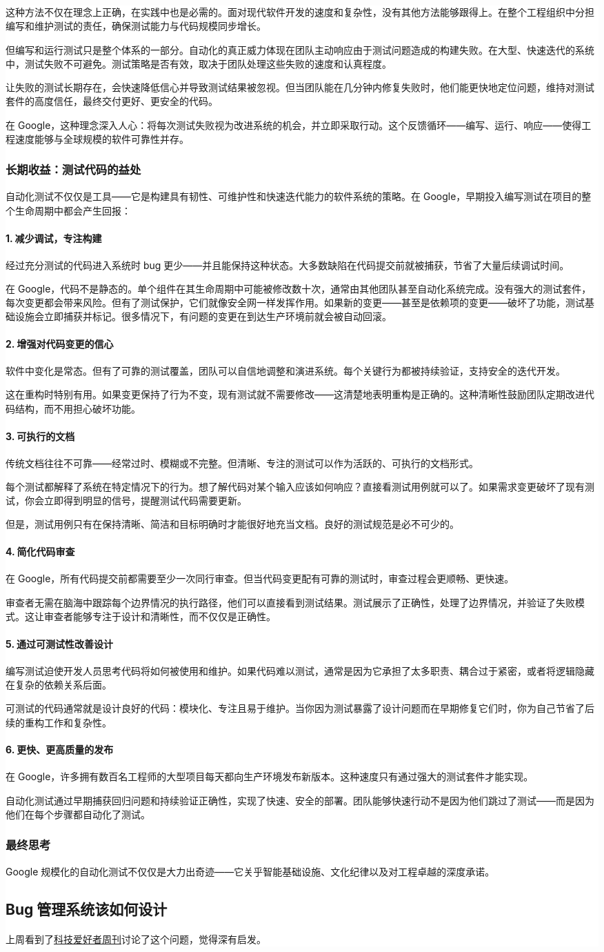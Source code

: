 这种方法不仅在理念上正确，在实践中也是必需的。面对现代软件开发的速度和复杂性，没有其他方法能够跟得上。在整个工程组织中分担编写和维护测试的责任，确保测试能力与代码规模同步增长。

但编写和运行测试只是整个体系的一部分。自动化的真正威力体现在团队主动响应由于测试问题造成的构建失败。在大型、快速迭代的系统中，测试失败不可避免。测试策略是否有效，取决于团队处理这些失败的速度和认真程度。

让失败的测试长期存在，会快速降低信心并导致测试结果被忽视。但当团队能在几分钟内修复失败时，他们能更快地定位问题，维持对测试套件的高度信任，最终交付更好、更安全的代码。

在 Google，这种理念深入人心：将每次测试失败视为改进系统的机会，并立即采取行动。这个反馈循环——编写、运行、响应——使得工程速度能够与全球规模的软件可靠性并存。

### 长期收益：测试代码的益处

自动化测试不仅仅是工具——它是构建具有韧性、可维护性和快速迭代能力的软件系统的策略。在 Google，早期投入编写测试在项目的整个生命周期中都会产生回报：

#### 1. 减少调试，专注构建

经过充分测试的代码进入系统时 bug 更少——并且能保持这种状态。大多数缺陷在代码提交前就被捕获，节省了大量后续调试时间。

在 Google，代码不是静态的。单个组件在其生命周期中可能被修改数十次，通常由其他团队甚至自动化系统完成。没有强大的测试套件，每次变更都会带来风险。但有了测试保护，它们就像安全网一样发挥作用。如果新的变更——甚至是依赖项的变更——破坏了功能，测试基础设施会立即捕获并标记。很多情况下，有问题的变更在到达生产环境前就会被自动回滚。

#### 2. 增强对代码变更的信心

软件中变化是常态。但有了可靠的测试覆盖，团队可以自信地调整和演进系统。每个关键行为都被持续验证，支持安全的迭代开发。

这在重构时特别有用。如果变更保持了行为不变，现有测试就不需要修改——这清楚地表明重构是正确的。这种清晰性鼓励团队定期改进代码结构，而不用担心破坏功能。

#### 3. 可执行的文档

传统文档往往不可靠——经常过时、模糊或不完整。但清晰、专注的测试可以作为活跃的、可执行的文档形式。

每个测试都解释了系统在特定情况下的行为。想了解代码对某个输入应该如何响应？直接看测试用例就可以了。如果需求变更破坏了现有测试，你会立即得到明显的信号，提醒测试代码需要更新。

但是，测试用例只有在保持清晰、简洁和目标明确时才能很好地充当文档。良好的测试规范是必不可少的。

#### 4. 简化代码审查

在 Google，所有代码提交前都需要至少一次同行审查。但当代码变更配有可靠的测试时，审查过程会更顺畅、更快速。

审查者无需在脑海中跟踪每个边界情况的执行路径，他们可以直接看到测试结果。测试展示了正确性，处理了边界情况，并验证了失败模式。这让审查者能够专注于设计和清晰性，而不仅仅是正确性。

#### 5. 通过可测试性改善设计

编写测试迫使开发人员思考代码将如何被使用和维护。如果代码难以测试，通常是因为它承担了太多职责、耦合过于紧密，或者将逻辑隐藏在复杂的依赖关系后面。

可测试的代码通常就是设计良好的代码：模块化、专注且易于维护。当你因为测试暴露了设计问题而在早期修复它们时，你为自己节省了后续的重构工作和复杂性。

#### 6. 更快、更高质量的发布

在 Google，许多拥有数百名工程师的大型项目每天都向生产环境发布新版本。这种速度只有通过强大的测试套件才能实现。

自动化测试通过早期捕获回归问题和持续验证正确性，实现了快速、安全的部署。团队能够快速行动不是因为他们跳过了测试——而是因为他们在每个步骤都自动化了测试。

### 最终思考

Google 规模化的自动化测试不仅仅是大力出奇迹——它关乎智能基础设施、文化纪律以及对工程卓越的深度承诺。

## Bug 管理系统该如何设计

上周看到了[科技爱好者周刊](https://www.ruanyifeng.com/blog/2025/06/weekly-issue-352.html)讨论了这个问题，觉得深有启发。
